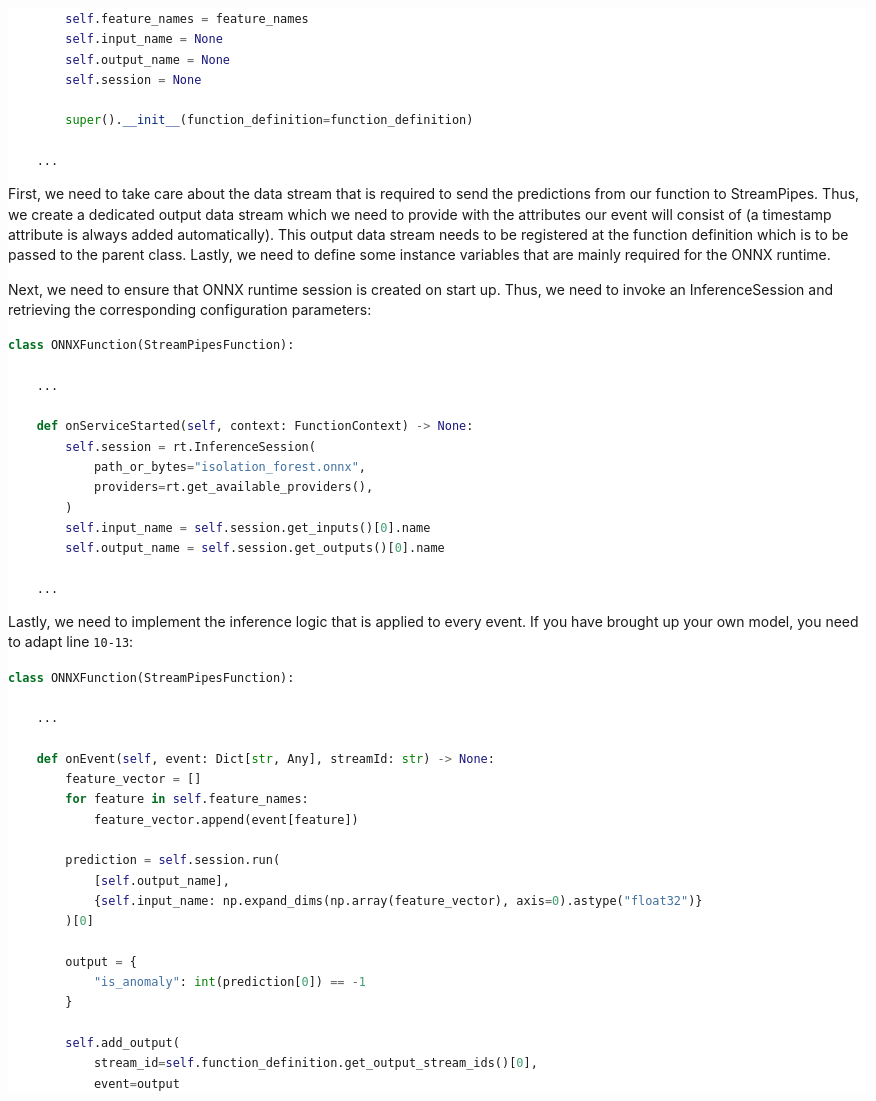 ```python
        self.feature_names = feature_names
        self.input_name = None
        self.output_name = None
        self.session = None

        super().__init__(function_definition=function_definition)
    
    ...
```

First, we need to take care about the data stream that is required to send the predictions from our function to
StreamPipes. Thus, we create a dedicated output data stream which we need to provide with the attributes our event will
consist of (a timestamp attribute is always added automatically). This output data stream needs to be registered at the
function definition which is to be passed to the parent class. Lastly, we need to define some instance variables that
are mainly required for the ONNX runtime.

Next, we need to ensure that ONNX runtime session is created on start up. Thus, we need to invoke an InferenceSession
and retrieving the corresponding configuration parameters:

```python
class ONNXFunction(StreamPipesFunction):
  
    ...
    
    def onServiceStarted(self, context: FunctionContext) -> None:
        self.session = rt.InferenceSession(
            path_or_bytes="isolation_forest.onnx",
            providers=rt.get_available_providers(),
        )
        self.input_name = self.session.get_inputs()[0].name
        self.output_name = self.session.get_outputs()[0].name
        
    ...

```

Lastly, we need to implement the inference logic that is applied to every event.
If you have brought up your own model, you need to adapt line `10-13`:

```python jsx {10-13} showLineNumbers
class ONNXFunction(StreamPipesFunction):

    ...

    def onEvent(self, event: Dict[str, Any], streamId: str) -> None:
        feature_vector = []
        for feature in self.feature_names:
            feature_vector.append(event[feature])

        prediction = self.session.run(
            [self.output_name],
            {self.input_name: np.expand_dims(np.array(feature_vector), axis=0).astype("float32")}
        )[0]

        output = {
            "is_anomaly": int(prediction[0]) == -1
        }

        self.add_output(
            stream_id=self.function_definition.get_output_stream_ids()[0],
            event=output
```